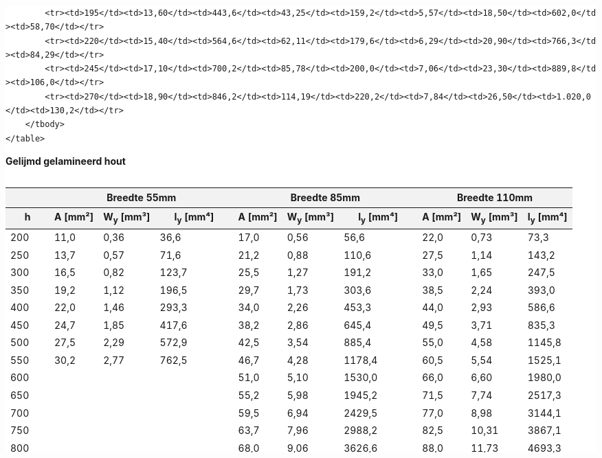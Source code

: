             <tr><td>195</td><td>13,60</td><td>443,6</td><td>43,25</td><td>159,2</td><td>5,57</td><td>18,50</td><td>602,0</td><td>58,70</td></tr>
            <tr><td>220</td><td>15,40</td><td>564,6</td><td>62,11</td><td>179,6</td><td>6,29</td><td>20,90</td><td>766,3</td><td>84,29</td></tr>
            <tr><td>245</td><td>17,10</td><td>700,2</td><td>85,78</td><td>200,0</td><td>7,06</td><td>23,30</td><td>889,8</td><td>106,0</td></tr>
            <tr><td>270</td><td>18,90</td><td>846,2</td><td>114,19</td><td>220,2</td><td>7,84</td><td>26,50</td><td>1.020,0</td><td>130,2</td></tr>
        </tbody>
    </table>
</div>


**Gelijmd gelamineerd hout**

<div style="max-height: 400px; overflow-y: auto;">
    <table style="width: 100%; border-collapse: collapse;">
        <thead style="position: sticky; top: 0; background-color: #f2f2f2;">
            <tr>
                <th></th>
                <th colspan="3">Breedte 55mm</th>
                <th colspan="3">Breedte 85mm</th>
                <th colspan="3">Breedte 110mm</th>
            </tr>
            <tr>
                <th style="width: 50px;">h</th>
                <th>A [mm²]</th>
                <th>W<sub>y</sub> [mm³]</th>
                <th style="width: 100px;">I<sub>y</sub> [mm⁴]</th>
                <th>A [mm²]</th>
                <th>W<sub>y</sub> [mm³]</th>
                <th style="width: 100px;">I<sub>y</sub> [mm⁴]</th>
                <th>A [mm²]</th>
                <th>W<sub>y</sub> [mm³]</th>
                <th>I<sub>y</sub> [mm⁴]</th>
            </tr>
        </thead>
        <tbody>
            <tr><td>200</td><td>11,0</td><td>0,36</td><td>36,6</td><td>17,0</td><td>0,56</td><td>56,6</td><td>22,0</td><td>0,73</td><td>73,3</td></tr>
            <tr><td>250</td><td>13,7</td><td>0,57</td><td>71,6</td><td>21,2</td><td>0,88</td><td>110,6</td><td>27,5</td><td>1,14</td><td>143,2</td></tr>
            <tr><td>300</td><td>16,5</td><td>0,82</td><td>123,7</td><td>25,5</td><td>1,27</td><td>191,2</td><td>33,0</td><td>1,65</td><td>247,5</td></tr>
            <tr><td>350</td><td>19,2</td><td>1,12</td><td>196,5</td><td>29,7</td><td>1,73</td><td>303,6</td><td>38,5</td><td>2,24</td><td>393,0</td></tr>
            <tr><td>400</td><td>22,0</td><td>1,46</td><td>293,3</td><td>34,0</td><td>2,26</td><td>453,3</td><td>44,0</td><td>2,93</td><td>586,6</td></tr>
            <tr><td>450</td><td>24,7</td><td>1,85</td><td>417,6</td><td>38,2</td><td>2,86</td><td>645,4</td><td>49,5</td><td>3,71</td><td>835,3</td></tr>
            <tr><td>500</td><td>27,5</td><td>2,29</td><td>572,9</td><td>42,5</td><td>3,54</td><td>885,4</td><td>55,0</td><td>4,58</td><td>1145,8</td></tr>
            <tr><td>550</td><td>30,2</td><td>2,77</td><td>762,5</td><td>46,7</td><td>4,28</td><td>1178,4</td><td>60,5</td><td>5,54</td><td>1525,1</td></tr>
            <tr><td>600</td><td></td><td></td><td></td><td>51,0</td><td>5,10</td><td>1530,0</td><td>66,0</td><td>6,60</td><td>1980,0</td></tr>
            <tr><td>650</td><td></td><td></td><td></td><td>55,2</td><td>5,98</td><td>1945,2</td><td>71,5</td><td>7,74</td><td>2517,3</td></tr>
            <tr><td>700</td><td></td><td></td><td></td><td>59,5</td><td>6,94</td><td>2429,5</td><td>77,0</td><td>8,98</td><td>3144,1</td></tr>
            <tr><td>750</td><td></td><td></td><td></td><td>63,7</td><td>7,96</td><td>2988,2</td><td>82,5</td><td>10,31</td><td>3867,1</td></tr>
            <tr><td>800</td><td></td><td></td><td></td><td>68,0</td><td>9,06</td><td>3626,6</td><td>88,0</td><td>11,73</td><td>4693,3</td></tr>